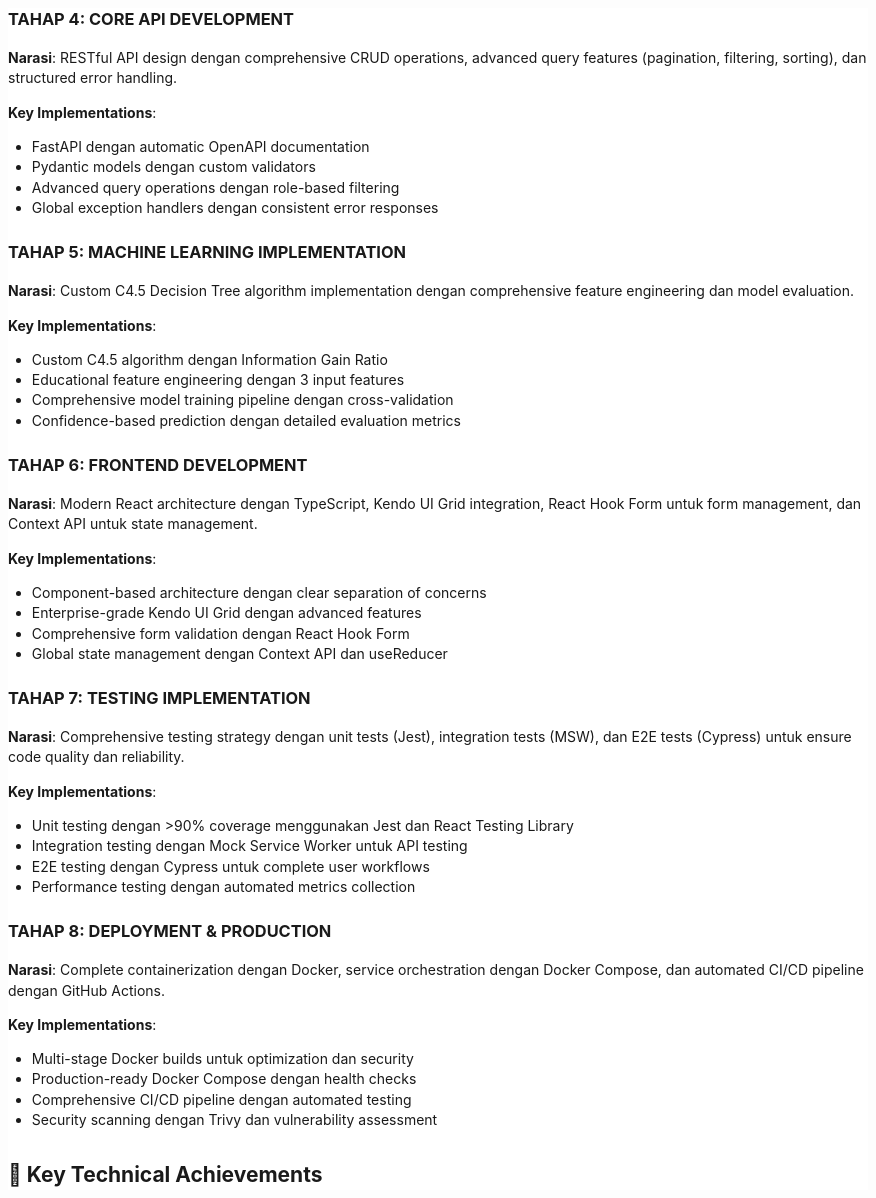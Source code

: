 ### TAHAP 4: CORE API DEVELOPMENT
**Narasi**: RESTful API design dengan comprehensive CRUD operations, advanced query features (pagination, filtering, sorting), dan structured error handling.

**Key Implementations**:
- FastAPI dengan automatic OpenAPI documentation
- Pydantic models dengan custom validators
- Advanced query operations dengan role-based filtering
- Global exception handlers dengan consistent error responses

### TAHAP 5: MACHINE LEARNING IMPLEMENTATION
**Narasi**: Custom C4.5 Decision Tree algorithm implementation dengan comprehensive feature engineering dan model evaluation.

**Key Implementations**:
- Custom C4.5 algorithm dengan Information Gain Ratio
- Educational feature engineering dengan 3 input features
- Comprehensive model training pipeline dengan cross-validation
- Confidence-based prediction dengan detailed evaluation metrics

### TAHAP 6: FRONTEND DEVELOPMENT
**Narasi**: Modern React architecture dengan TypeScript, Kendo UI Grid integration, React Hook Form untuk form management, dan Context API untuk state management.

**Key Implementations**:
- Component-based architecture dengan clear separation of concerns
- Enterprise-grade Kendo UI Grid dengan advanced features
- Comprehensive form validation dengan React Hook Form
- Global state management dengan Context API dan useReducer

### TAHAP 7: TESTING IMPLEMENTATION
**Narasi**: Comprehensive testing strategy dengan unit tests (Jest), integration tests (MSW), dan E2E tests (Cypress) untuk ensure code quality dan reliability.

**Key Implementations**:
- Unit testing dengan >90% coverage menggunakan Jest dan React Testing Library
- Integration testing dengan Mock Service Worker untuk API testing
- E2E testing dengan Cypress untuk complete user workflows
- Performance testing dengan automated metrics collection

### TAHAP 8: DEPLOYMENT & PRODUCTION
**Narasi**: Complete containerization dengan Docker, service orchestration dengan Docker Compose, dan automated CI/CD pipeline dengan GitHub Actions.

**Key Implementations**:
- Multi-stage Docker builds untuk optimization dan security
- Production-ready Docker Compose dengan health checks
- Comprehensive CI/CD pipeline dengan automated testing
- Security scanning dengan Trivy dan vulnerability assessment

## 🎯 Key Technical Achievements
